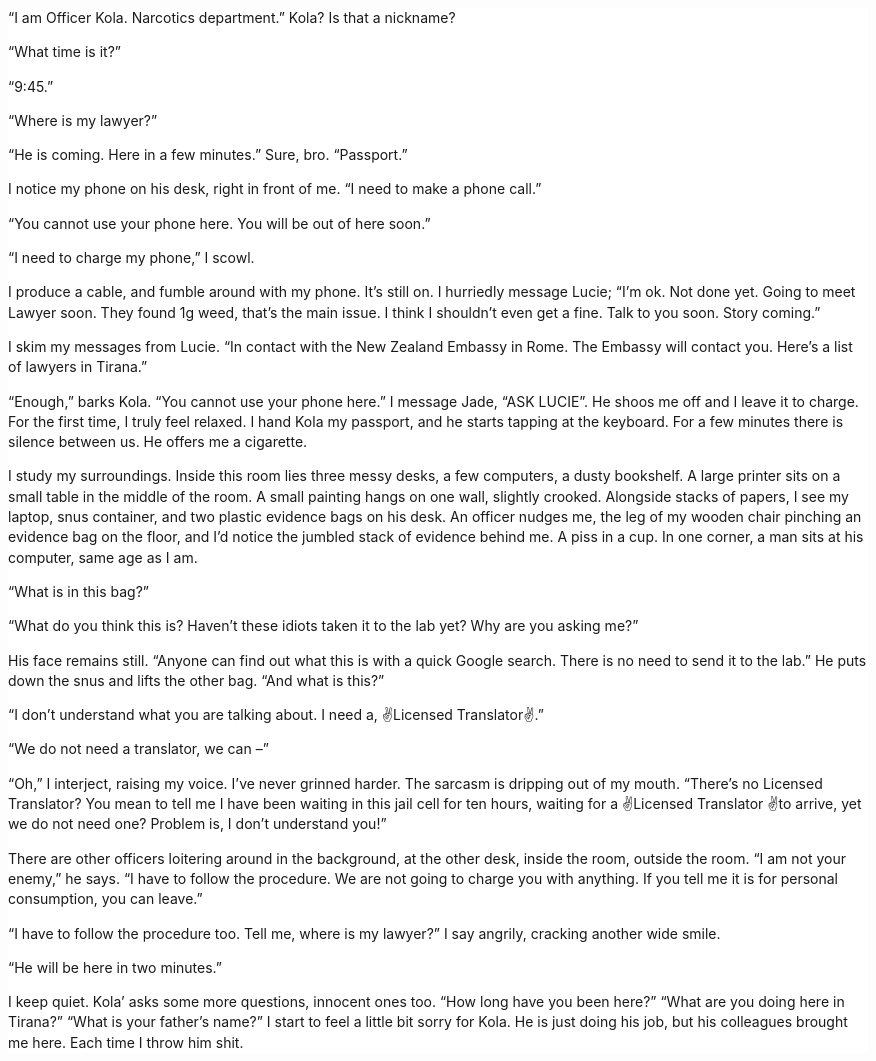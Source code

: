 “I am Officer Kola. Narcotics department.” Kola? Is that a nickname?

“What time is it?”

“9:45.”

“Where is my lawyer?”

“He is coming. Here in a few minutes.” Sure, bro. “Passport.”

I notice my phone on his desk, right in front of me. “I need to make a phone call.”

“You cannot use your phone here. You will be out of here soon.”

“I need to charge my phone,” I scowl.

I produce a cable, and fumble around with my phone. It’s still on. I hurriedly message Lucie; “I’m ok. Not done yet. Going to meet Lawyer soon. They found 1g weed, that’s the main issue. I think I shouldn’t even get a fine. Talk to you soon. Story coming.”

I skim my messages from Lucie. “In contact with the New Zealand Embassy in Rome. The Embassy will contact you. Here’s a list of lawyers in Tirana.”

 “Enough,” barks Kola. “You cannot use your phone here.” I message Jade, “ASK LUCIE”. He shoos me off and I leave it to charge. For the first time, I truly feel relaxed. I hand Kola my passport, and he starts tapping at the keyboard. For a few minutes there is silence between us. He offers me a cigarette.

I study my surroundings. Inside this room lies three messy desks, a few computers, a dusty bookshelf. A large printer sits on a small table in the middle of the room. A small painting hangs on one wall, slightly crooked. Alongside stacks of papers, I see my laptop, snus container, and two plastic evidence bags on his desk. An officer nudges me, the leg of my wooden chair pinching an evidence bag on the floor, and I’d notice the jumbled stack of evidence behind me. A piss in a cup. In one corner, a man sits at his computer, same age as I am.

“What is in this bag?”

“What do you think this is? Haven’t these idiots taken it to the lab yet? Why are you asking me?”

His face remains still. “Anyone can find out what this is with a quick Google search. There is no need to send it to the lab.” He puts down the snus and lifts the other bag. “And what is this?”

“I don’t understand what you are talking about. I need a, ✌Licensed Translator✌.”

 “We do not need a translator, we can –”

“Oh,” I interject, raising my voice. I’ve never grinned harder. The sarcasm is dripping out of my mouth. “There’s no Licensed Translator? You mean to tell me I have been waiting in this jail cell for ten hours, waiting for a ✌Licensed Translator ✌to arrive, yet we do not need one? Problem is, I don’t understand you!”

There are other officers loitering around in the background, at the other desk, inside the room, outside the room. “I am not your enemy,” he says. “I have to follow the procedure. We are not going to charge you with anything. If you tell me it is for personal consumption, you can leave.”

“I have to follow the procedure too. Tell me, where is my lawyer?” I say angrily, cracking another wide smile.

“He will be here in two minutes.”

I keep quiet. Kola’ asks some more questions, innocent ones too. “How long have you been here?” 
“What are you doing here in Tirana?” “What is your father’s name?” I start to feel a little bit sorry for Kola. He is just doing his job, but his colleagues brought me here. Each time I throw him shit.
